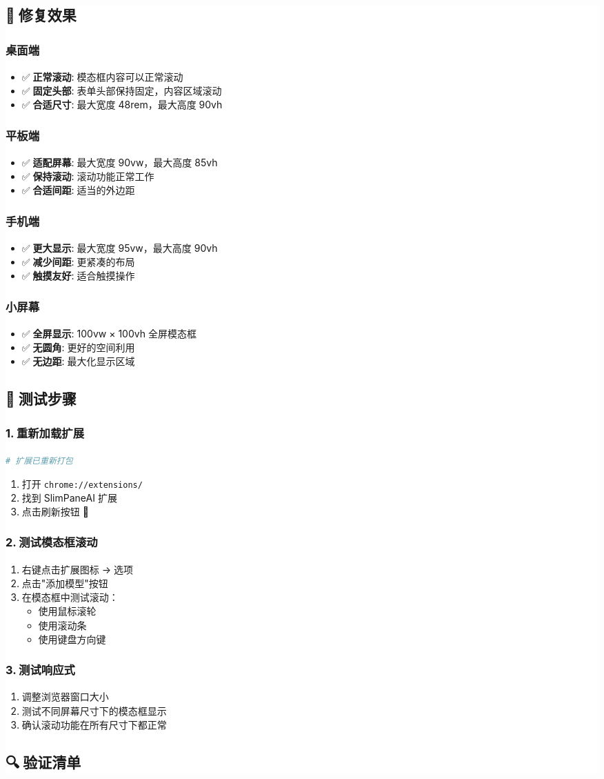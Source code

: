 ## 🎯 修复效果

### 桌面端
- ✅ **正常滚动**: 模态框内容可以正常滚动
- ✅ **固定头部**: 表单头部保持固定，内容区域滚动
- ✅ **合适尺寸**: 最大宽度 48rem，最大高度 90vh

### 平板端
- ✅ **适配屏幕**: 最大宽度 90vw，最大高度 85vh
- ✅ **保持滚动**: 滚动功能正常工作
- ✅ **合适间距**: 适当的外边距

### 手机端
- ✅ **更大显示**: 最大宽度 95vw，最大高度 90vh
- ✅ **减少间距**: 更紧凑的布局
- ✅ **触摸友好**: 适合触摸操作

### 小屏幕
- ✅ **全屏显示**: 100vw × 100vh 全屏模态框
- ✅ **无圆角**: 更好的空间利用
- ✅ **无边距**: 最大化显示区域

## 🚀 测试步骤

### 1. 重新加载扩展
```bash
# 扩展已重新打包
```

1. 打开 `chrome://extensions/`
2. 找到 SlimPaneAI 扩展
3. 点击刷新按钮 🔄

### 2. 测试模态框滚动
1. 右键点击扩展图标 → 选项
2. 点击"添加模型"按钮
3. 在模态框中测试滚动：
   - 使用鼠标滚轮
   - 使用滚动条
   - 使用键盘方向键

### 3. 测试响应式
1. 调整浏览器窗口大小
2. 测试不同屏幕尺寸下的模态框显示
3. 确认滚动功能在所有尺寸下都正常

## 🔍 验证清单
